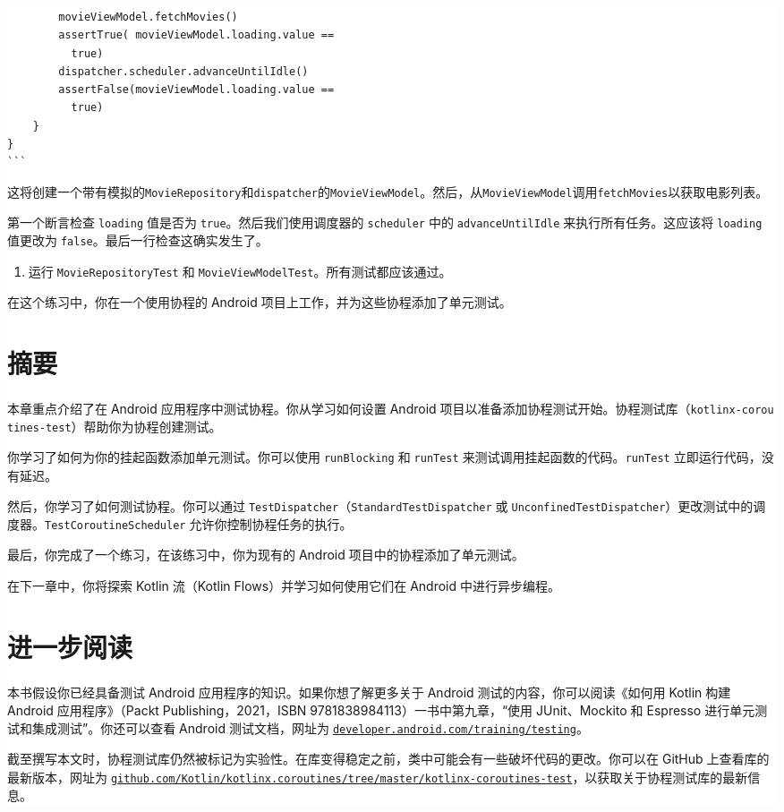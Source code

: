             movieViewModel.fetchMovies()
            assertTrue( movieViewModel.loading.value ==
              true)
            dispatcher.scheduler.advanceUntilIdle()
            assertFalse(movieViewModel.loading.value ==
              true)
        }
    }
    ```

这将创建一个带有模拟的`MovieRepository`和`dispatcher`的`MovieViewModel`。然后，从`MovieViewModel`调用`fetchMovies`以获取电影列表。

第一个断言检查 `loading` 值是否为 `true`。然后我们使用调度器的 `scheduler` 中的 `advanceUntilIdle` 来执行所有任务。这应该将 `loading` 值更改为 `false`。最后一行检查这确实发生了。

1.  运行 `MovieRepositoryTest` 和 `MovieViewModelTest`。所有测试都应该通过。

在这个练习中，你在一个使用协程的 Android 项目上工作，并为这些协程添加了单元测试。

# 摘要

本章重点介绍了在 Android 应用程序中测试协程。你从学习如何设置 Android 项目以准备添加协程测试开始。协程测试库（`kotlinx-coroutines-test`）帮助你为协程创建测试。

你学习了如何为你的挂起函数添加单元测试。你可以使用 `runBlocking` 和 `runTest` 来测试调用挂起函数的代码。`runTest` 立即运行代码，没有延迟。

然后，你学习了如何测试协程。你可以通过 `TestDispatcher`（`StandardTestDispatcher` 或 `UnconfinedTestDispatcher`）更改测试中的调度器。`TestCoroutineScheduler` 允许你控制协程任务的执行。

最后，你完成了一个练习，在该练习中，你为现有的 Android 项目中的协程添加了单元测试。

在下一章中，你将探索 Kotlin 流（Kotlin Flows）并学习如何使用它们在 Android 中进行异步编程。

# 进一步阅读

本书假设你已经具备测试 Android 应用程序的知识。如果你想了解更多关于 Android 测试的内容，你可以阅读《如何用 Kotlin 构建 Android 应用程序》（Packt Publishing，2021，ISBN 9781838984113）一书中第九章，“使用 JUnit、Mockito 和 Espresso 进行单元测试和集成测试”。你还可以查看 Android 测试文档，网址为 [`developer.android.com/training/testing`](https://developer.android.com/training/testing)。

截至撰写本文时，协程测试库仍然被标记为实验性。在库变得稳定之前，类中可能会有一些破坏代码的更改。你可以在 GitHub 上查看库的最新版本，网址为 [`github.com/Kotlin/kotlinx.coroutines/tree/master/kotlinx-coroutines-test`](https://github.com/Kotlin/kotlinx.coroutines/tree/master/kotlinx-coroutines-test)，以获取关于协程测试库的最新信息。
